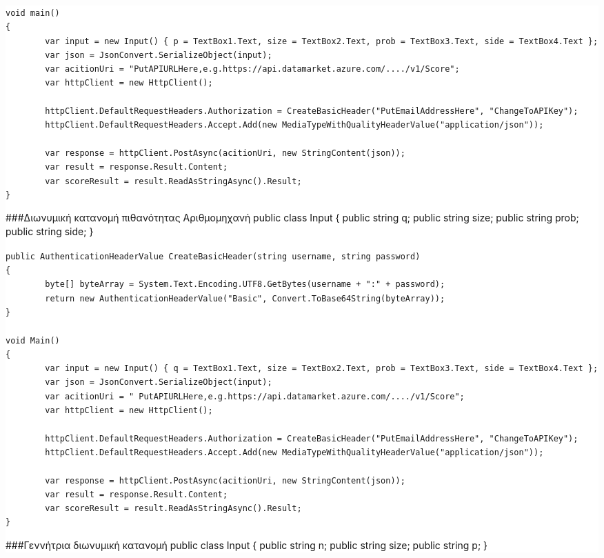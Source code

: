     void main()
    {
            var input = new Input() { p = TextBox1.Text, size = TextBox2.Text, prob = TextBox3.Text, side = TextBox4.Text };
            var json = JsonConvert.SerializeObject(input);
            var acitionUri = "PutAPIURLHere,e.g.https://api.datamarket.azure.com/..../v1/Score";
            var httpClient = new HttpClient();
    
            httpClient.DefaultRequestHeaders.Authorization = CreateBasicHeader("PutEmailAddressHere", "ChangeToAPIKey");
            httpClient.DefaultRequestHeaders.Accept.Add(new MediaTypeWithQualityHeaderValue("application/json"));
    
            var response = httpClient.PostAsync(acitionUri, new StringContent(json));
            var result = response.Result.Content;
            var scoreResult = result.ReadAsStringAsync().Result;
    }

###<a name="binomial-distribution-probability-calculator"></a>Διωνυμική κατανομή πιθανότητας Αριθμομηχανή
    public class Input
    {
            public string q;
            public string size;
            public string prob;
            public string side;
    }
    
    public AuthenticationHeaderValue CreateBasicHeader(string username, string password)
    {
            byte[] byteArray = System.Text.Encoding.UTF8.GetBytes(username + ":" + password);
            return new AuthenticationHeaderValue("Basic", Convert.ToBase64String(byteArray));
    }
    
    void Main()
    {
            var input = new Input() { q = TextBox1.Text, size = TextBox2.Text, prob = TextBox3.Text, side = TextBox4.Text };
            var json = JsonConvert.SerializeObject(input);
            var acitionUri = " PutAPIURLHere,e.g.https://api.datamarket.azure.com/..../v1/Score";
            var httpClient = new HttpClient();
    
            httpClient.DefaultRequestHeaders.Authorization = CreateBasicHeader("PutEmailAddressHere", "ChangeToAPIKey");
            httpClient.DefaultRequestHeaders.Accept.Add(new MediaTypeWithQualityHeaderValue("application/json"));
    
            var response = httpClient.PostAsync(acitionUri, new StringContent(json));
            var result = response.Result.Content;
            var scoreResult = result.ReadAsStringAsync().Result;
    }


###<a name="binomial-distribution-generator"></a>Γεννήτρια διωνυμική κατανομή
    public class Input
    {
            public string n;
            public string size;
            public string p;
    }
    
